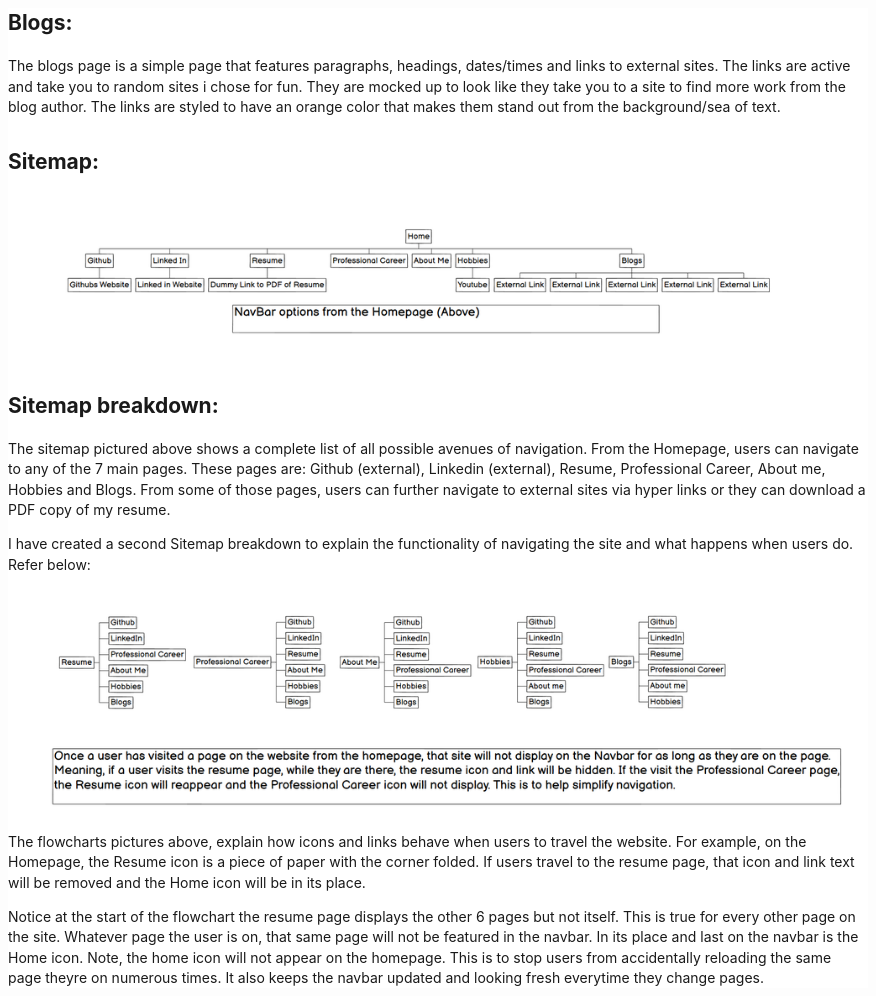 ## **Blogs:**
The blogs page is a simple page that features paragraphs, headings, dates/times and links to external sites. The links are active and take you to random sites i chose for fun. They are mocked up to look like they take you to a site to find more work from the blog author. The links are styled to have an orange color that makes them stand out from the background/sea of text.

## **Sitemap:**
<img src="sitemap copy 1.png">

## **Sitemap breakdown:** 
The sitemap pictured above shows a complete list of all possible avenues of navigation. From the Homepage, users can navigate to any of the 7 main pages. These pages are: Github (external), Linkedin (external), Resume, Professional Career, About me, Hobbies and Blogs. From some of those pages, users can further navigate to external sites via hyper links or they can download a PDF copy of my resume.

I have created a second Sitemap breakdown to explain the functionality of navigating the site and what happens when users do. Refer below:
<img src="sitemap copy 2.png">
The flowcharts pictures above, explain how icons and links behave when users to travel the website. For example, on the Homepage, the Resume icon is a piece of paper with the corner folded. If users travel to the resume page, that icon and link text will be removed and the Home icon will be in its place.

Notice at the start of the flowchart the resume page displays the other 6 pages but not itself. This is true for every other page on the site. Whatever page the user is on, that same page will not be featured in the navbar. In its place and last on the navbar is the Home icon. Note, the home icon will not appear on the homepage. This is to stop users from accidentally reloading the same page theyre on numerous times. It also keeps the navbar updated and looking fresh everytime they change pages.
